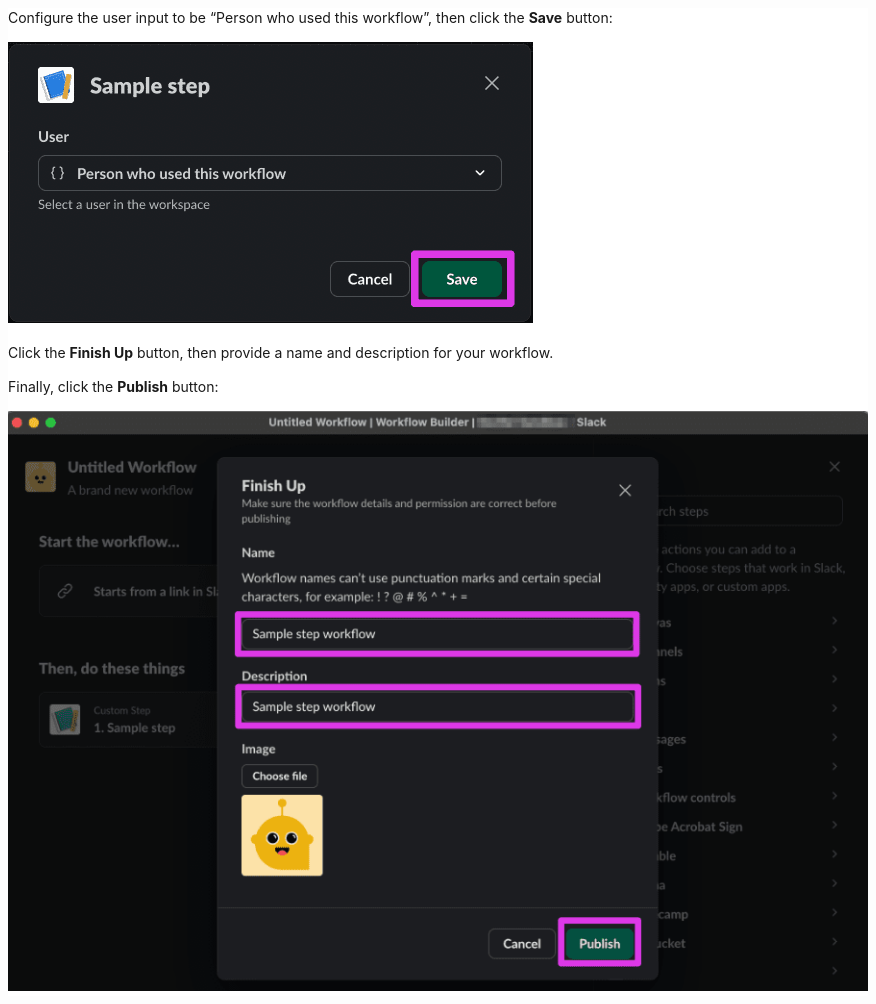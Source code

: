 
Configure the user input to be “Person who used this workflow”, then click the **Save** button:

![Saving the sample step after configuring the user input](wfb-6.png)

Click the **Finish Up** button, then provide a name and description for your workflow.

Finally, click the **Publish** button:

![Publishing a workflow](wfb-7.png)
